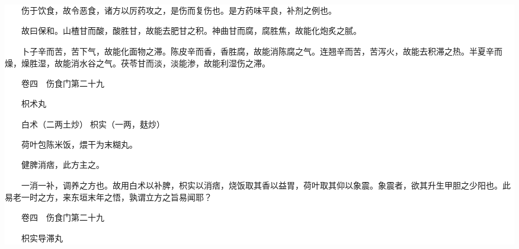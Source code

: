 　　伤于饮食，故令恶食，诸方以厉药攻之，是伤而复伤也。是方药味平良，补剂之例也。

　　故曰保和。山楂甘而酸，酸胜甘，故能去肥甘之积。神曲甘而腐，腐胜焦，故能化炮炙之腻。

　　卜子辛而苦，苦下气，故能化面物之滞。陈皮辛而香，香胜腐，故能消陈腐之气。连翘辛而苦，苦泻火，故能去积滞之热。半夏辛而燥，燥胜湿，故能消水谷之气。茯苓甘而淡，淡能渗，故能利湿伤之滞。

　　卷四　伤食门第二十九

　　枳术丸

　　白术（二两土炒） 枳实（一两，麸炒）

　　荷叶包陈米饭，煨干为末糊丸。

　　健脾消痞，此方主之。

　　一消一补，调养之方也。故用白术以补脾，枳实以消痞，烧饭取其香以益胃，荷叶取其仰以象震。象震者，欲其升生甲胆之少阳也。此易老一时之方，来东垣末年之悟，孰谓立方之旨易闻耶？

　　卷四　伤食门第二十九

　　枳实导滞丸

